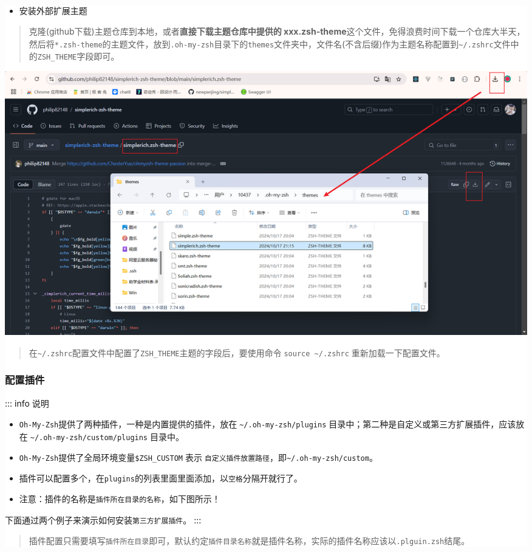 
- 安装外部扩展主题

> 克隆(github下载)主题仓库到本地，或者**直接下载主题仓库中提供的 xxx.zsh-theme**这个文件，免得浪费时间下载一个仓库大半天，然后将`*.zsh-theme`的主题文件，放到`.oh-my-zsh`目录下的`themes`文件夹中，文件名(不含后缀)作为主题名称配置到`~/.zshrc`文件中的`ZSH_THEME`字段即可。


![安装外部扩展zsh主题](/pictures/Win/安装外部扩展zsh主题.png)


> 在`~/.zshrc`配置文件中配置了`ZSH_THEME`主题的字段后，要使用命令 `source ~/.zshrc` 重新加载一下配置文件。


### 配置插件
::: info 说明
- `Oh-My-Zsh`提供了两种插件，一种是内置提供的插件，放在 `~/.oh-my-zsh/plugins` 目录中；第二种是自定义或第三方扩展插件，应该放在 `~/.oh-my-zsh/custom/plugins` 目录中。

- `Oh-My-Zsh`提供了全局环境变量`$ZSH_CUSTOM` 表示 `自定义插件放置路径`，即`~/.oh-my-zsh/custom`。

- 插件可以配置多个，在`plugins`的列表里面里面添加，以`空格`分隔开就行了。

- 注意：插件的名称是`插件所在目录的名称`，如下图所示！

下面通过两个例子来演示如何安装`第三方扩展插件`。
:::

> 插件配置只需要填写`插件所在目录`即可，默认约定`插件目录名称`就是插件名称，实际的插件名称应该以`.plguin.zsh`结尾。
